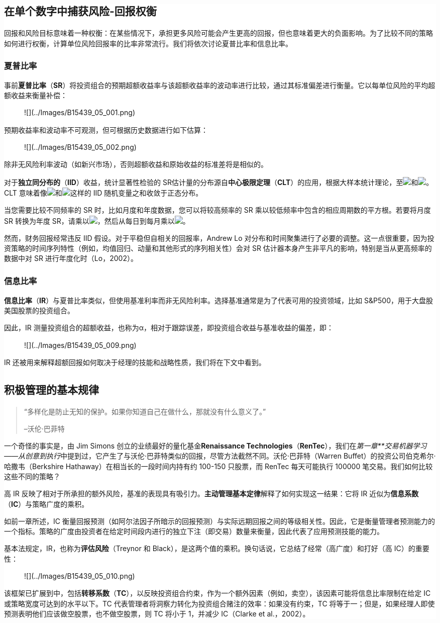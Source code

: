 ## 在单个数字中捕获风险-回报权衡

回报和风险目标意味着一种权衡：在某些情况下，承担更多风险可能会产生更高的回报，但也意味着更大的负面影响。为了比较不同的策略如何进行权衡，计算单位风险回报率的比率非常流行。我们将依次讨论夏普比率和信息比率。

### 夏普比率

事前**夏普比率**（**SR**）将投资组合的预期超额收益率与该超额收益率的波动率进行比较，通过其标准偏差进行衡量。它以每单位风险的平均超额收益来衡量补偿：

<figure class="mediaobject">![](../Images/B15439_05_001.png)</figure>

预期收益率和波动率不可观测，但可根据历史数据进行如下估算：

<figure class="mediaobject">![](../Images/B15439_05_002.png)</figure>

除非无风险利率波动（如新兴市场），否则超额收益和原始收益的标准差将是相似的。

对于**独立同分布的**（**IID**）收益，统计显著性检验的 SR估计量的分布源自**中心极限定理**（**CLT**）的应用，根据大样本统计理论，至![](../Images/B15439_05_003.png)和![](../Images/B15439_05_004.png)。CLT 意味着像![](../Images/B15439_05_003.png)和![](../Images/B15439_05_006.png)这样的 IID 随机变量之和收敛于正态分布。

当您需要比较不同频率的 SR 时，比如月度和年度数据，您可以将较高频率的 SR 乘以较低频率中包含的相应周期数的平方根。若要将月度 SR 转换为年度 SR，请乘以![](../Images/B15439_05_007.png)，然后从每日到每月乘以![](../Images/B15439_05_007.png)。

然而，财务回报经常违反 IID 假设。对于平稳但自相关的回报率，Andrew Lo 对分布和时间聚集进行了必要的调整。这一点很重要，因为投资策略的时间序列特性（例如，均值回归、动量和其他形式的序列相关性）会对 SR 估计器本身产生非平凡的影响，特别是当从更高频率的数据中对 SR 进行年度化时（Lo，2002）。

### 信息比率

**信息比率**（**IR**）与夏普比率类似，但使用基准利率而非无风险利率。选择基准通常是为了代表可用的投资领域，比如 S&P500，用于大盘股美国股票的投资组合。

因此，IR 测量投资组合的超额收益，也称为α，相对于跟踪误差，即投资组合收益与基准收益的偏差，即：

<figure class="mediaobject">![](../Images/B15439_05_009.png)</figure>

IR 还被用来解释超额回报如何取决于经理的技能和战略性质，我们将在下文中看到。

## 积极管理的基本规律

> “多样化是防止无知的保护。如果你知道自己在做什么，那就没有什么意义了。”
> 
> –沃伦·巴菲特

一个奇怪的事实是，由 Jim Simons 创立的业绩最好的量化基金**Renaissance Technologies**（**RenTec**），我们在*第一章**交易机器学习——从创意到执行*中提到过，它产生了与沃伦·巴菲特类似的回报，尽管方法截然不同。沃伦·巴菲特（Warren Buffet）的投资公司伯克希尔·哈撒韦（Berkshire Hathaway）在相当长的一段时间内持有约 100-150 只股票，而 RenTec 每天可能执行 100000 笔交易。我们如何比较这些不同的策略？

高 IR 反映了相对于所承担的额外风险，基准的表现具有吸引力。**主动管理基本定律**解释了如何实现这一结果：它将 IR 近似为**信息系数**（**IC**）与策略广度的乘积。

如前一章所述，IC 衡量回报预测（如阿尔法因子所暗示的回报预测）与实际远期回报之间的等级相关性。因此，它是衡量管理者预测能力的一个指标。策略的广度由投资者在给定时间段内进行的独立下注（即交易）数量来衡量，因此代表了应用预测技能的能力。

基本法规定，IR，也称为**评估风险**（Treynor 和 Black），是这两个值的乘积。换句话说，它总结了经常（高广度）和打好（高 IC）的重要性：

<figure class="mediaobject">![](../Images/B15439_05_010.png)</figure>

该框架已扩展到中，包括**转移系数**（**TC**），以反映投资组合约束，作为一个额外因素（例如，卖空），该因素可能将信息比率限制在给定 IC 或策略宽度可达到的水平以下。TC 代表管理者将洞察力转化为投资组合赌注的效率：如果没有约束，TC 将等于一；但是，如果经理人即使预测表明他们应该做空股票，也不做空股票，则 TC 将小于 1，并减少 IC（Clarke et al.，2002）。
